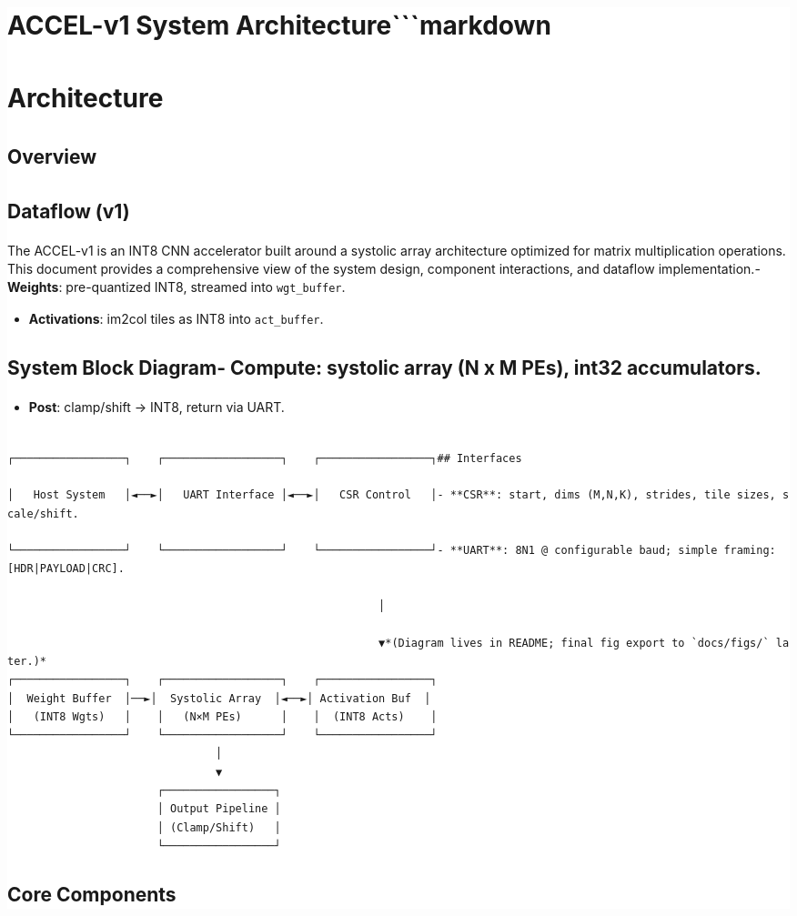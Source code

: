 # ACCEL-v1 System Architecture```markdown

# Architecture

## Overview

## Dataflow (v1)

The ACCEL-v1 is an INT8 CNN accelerator built around a systolic array architecture optimized for matrix multiplication operations. This document provides a comprehensive view of the system design, component interactions, and dataflow implementation.- **Weights**: pre-quantized INT8, streamed into `wgt_buffer`.

- **Activations**: im2col tiles as INT8 into `act_buffer`.

## System Block Diagram- **Compute**: systolic array (N x M PEs), int32 accumulators.

- **Post**: clamp/shift → INT8, return via UART.

```

┌─────────────────┐    ┌──────────────────┐    ┌─────────────────┐## Interfaces

│   Host System   │◄──►│   UART Interface │◄──►│   CSR Control   │- **CSR**: start, dims (M,N,K), strides, tile sizes, scale/shift.

└─────────────────┘    └──────────────────┘    └─────────────────┘- **UART**: 8N1 @ configurable baud; simple framing: [HDR|PAYLOAD|CRC].

                                                         │

                                                         ▼*(Diagram lives in README; final fig export to `docs/figs/` later.)*
┌─────────────────┐    ┌──────────────────┐    ┌─────────────────┐
│  Weight Buffer  │──►│  Systolic Array  │◄──►│ Activation Buf  │
│   (INT8 Wgts)   │    │   (N×M PEs)      │    │  (INT8 Acts)    │
└─────────────────┘    └──────────────────┘    └─────────────────┘
                                │
                                ▼
                       ┌─────────────────┐
                       │ Output Pipeline │
                       │ (Clamp/Shift)   │
                       └─────────────────┘
```

## Core Components
